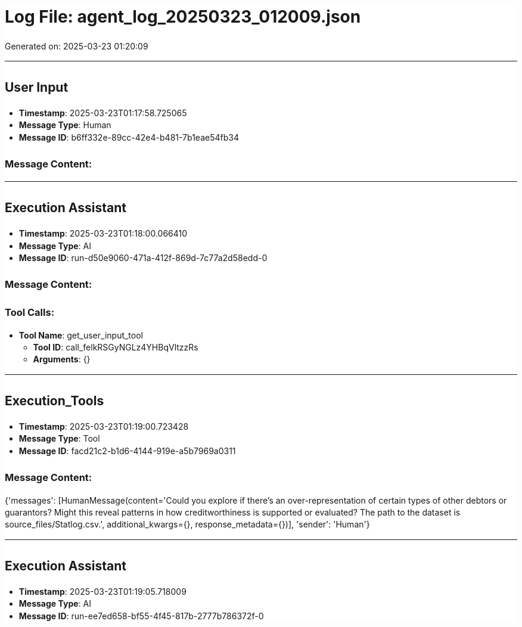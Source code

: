 # Log File: agent_log_20250323_012009.json

Generated on: 2025-03-23 01:20:09

---

## User Input
- **Timestamp**: 2025-03-23T01:17:58.725065
- **Message Type**: Human
- **Message ID**: b6ff332e-89cc-42e4-b481-7b1eae54fb34

### Message Content:

 


---

## Execution Assistant
- **Timestamp**: 2025-03-23T01:18:00.066410
- **Message Type**: AI
- **Message ID**: run-d50e9060-471a-412f-869d-7c77a2d58edd-0

### Message Content:



### Tool Calls:
- **Tool Name**: get_user_input_tool
  - **Tool ID**: call_felkRSGyNGLz4YHBqVltzzRs
  - **Arguments**: {}

---

## Execution_Tools
- **Timestamp**: 2025-03-23T01:19:00.723428
- **Message Type**: Tool
- **Message ID**: facd21c2-b1d6-4144-919e-a5b7969a0311

### Message Content:

{'messages': [HumanMessage(content='Could you explore if there’s an over-representation of certain types of other debtors or guarantors? Might this reveal patterns in how creditworthiness is supported or evaluated? The path to the dataset is source_files/Statlog.csv.', additional_kwargs={}, response_metadata={})], 'sender': 'Human'}


---

## Execution Assistant
- **Timestamp**: 2025-03-23T01:19:05.718009
- **Message Type**: AI
- **Message ID**: run-ee7ed658-bf55-4f45-817b-2777b786372f-0
